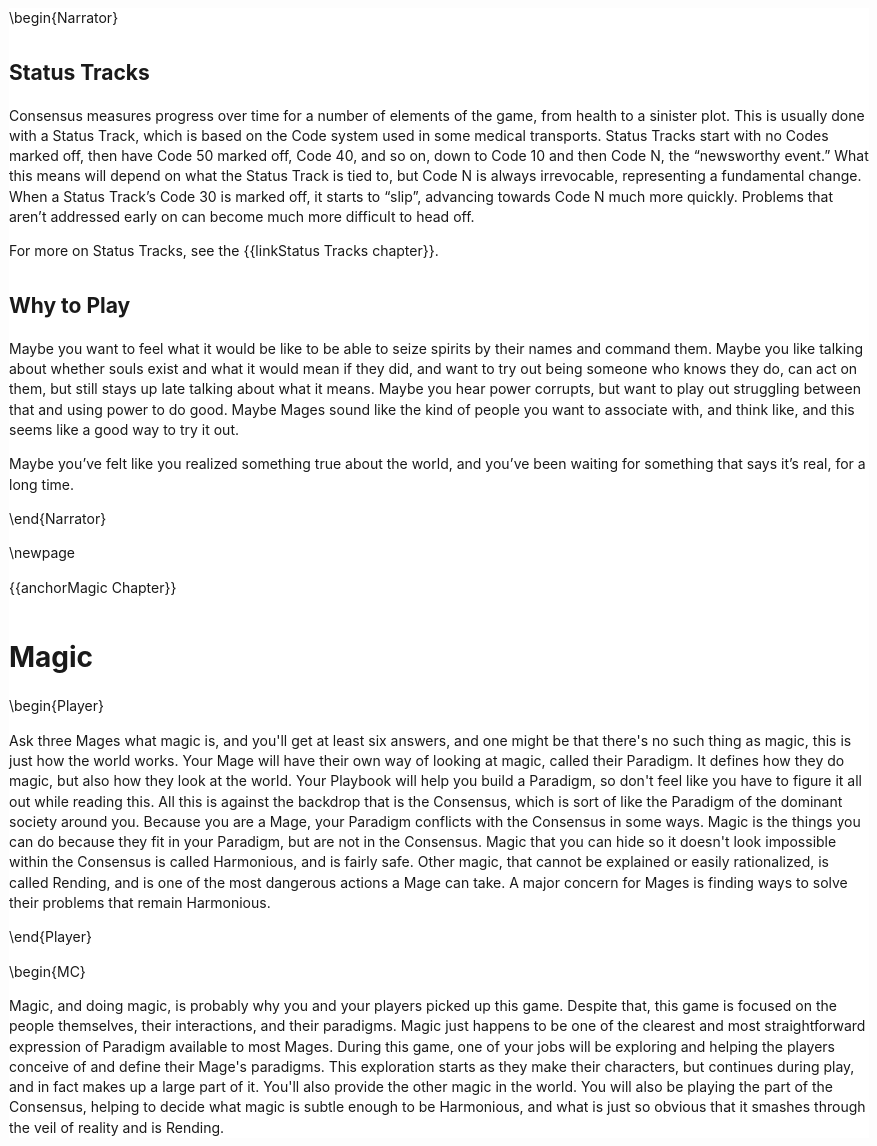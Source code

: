 \begin{Narrator}

## Status Tracks

Consensus measures progress over time for a number of elements of the game, from health to a sinister plot. This is usually done with a Status Track, which is based on the Code system used in some medical transports. Status Tracks start with no Codes marked off, then have Code 50 marked off, Code 40, and so on, down to Code 10 and then Code N, the “newsworthy event.” What this means will depend on what the Status Track is tied to, but Code N is always irrevocable, representing a fundamental change. When a Status Track’s Code 30 is marked off, it starts to “slip”, advancing towards Code N much more quickly. Problems that aren’t addressed early on can become much more difficult to head off.

For more on Status Tracks, see the {{linkStatus Tracks chapter}}.



## Why to Play

Maybe you want to feel what it would be like to be able to seize spirits by their names and command them. Maybe you like talking about whether souls exist and what it would mean if they did, and want to try out being someone who knows they do, can act on them, but still stays up late talking about what it means. Maybe you hear power corrupts, but want to play out struggling between that and using power to do good. Maybe Mages sound like the kind of people you want to associate with, and think like, and this seems like a good way to try it out.

Maybe you’ve felt like you realized something true about the world, and you’ve been waiting for something that says it’s real, for a long time.

\end{Narrator}

\newpage

{{anchorMagic Chapter}} 

# Magic

\begin{Player}

Ask three Mages what magic is, and you'll get at least six answers, and one might be that there's no such thing as magic, this is just how the world works. Your Mage will have their own way of looking at magic, called their Paradigm. It defines how they do magic, but also how they look at the world. Your Playbook will help you build a Paradigm, so don't feel like you have to figure it all out while reading this. All this is against the backdrop that is the Consensus, which is sort of like the Paradigm of the dominant society around you. Because you are a Mage, your Paradigm conflicts with the Consensus in some ways. Magic is the things you can do because they fit in your Paradigm, but are not in the Consensus. Magic that you can hide so it doesn't look impossible within the Consensus is called Harmonious, and is fairly safe. Other magic, that cannot be explained or easily rationalized, is called Rending, and is one of the most dangerous actions a Mage can take. A major concern for Mages is finding ways to solve their problems that remain Harmonious.

\end{Player}

\begin{MC}

Magic, and doing magic, is probably why you and your players picked up this game. Despite that, this game is focused on the people themselves, their interactions, and their paradigms. Magic just happens to be one of the clearest and most straightforward expression of Paradigm available to most Mages. During this game, one of your jobs will be exploring and helping the players conceive of and define their Mage's paradigms. This exploration starts as they make their characters, but continues during play, and in fact makes up a large part of it. You'll also provide the other magic in the world. You will also be playing the part of the Consensus, helping to decide what magic is subtle enough to be Harmonious, and what is just so obvious that it smashes through the veil of reality and is Rending.
